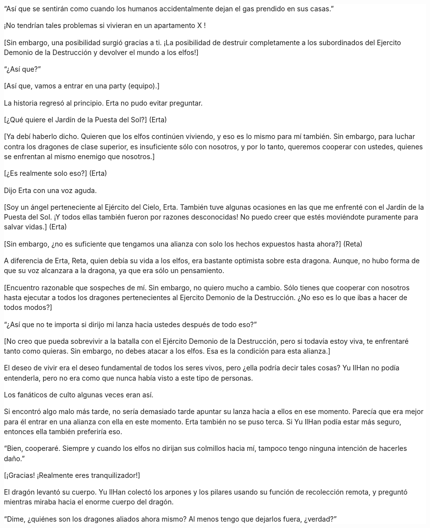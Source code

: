 “Así que se sentirán como cuando los humanos accidentalmente dejan el gas prendido en sus casas.”

¡No tendrían tales problemas si vivieran en un apartamento X !

[Sin embargo, una posibilidad surgió gracias a ti. ¡La posibilidad de destruir completamente a los subordinados del Ejercito Demonio de la Destrucción y devolver el mundo a los elfos!]

“¿Así que?”

[Así que, vamos a entrar en una party (equipo).]

La historia regresó al principio. Erta no pudo evitar preguntar.

[¿Qué quiere el Jardín de la Puesta del Sol?] (Erta)

[Ya debí haberlo dicho. Quieren que los elfos continúen viviendo, y eso es lo mismo para mí también. Sin embargo, para luchar contra los dragones de clase superior, es insuficiente sólo con nosotros, y por lo tanto, queremos cooperar con ustedes, quienes se enfrentan al mismo enemigo que nosotros.]

[¿Es realmente solo eso?] (Erta)

Dijo Erta con una voz aguda.

[Soy un ángel perteneciente al Ejército del Cielo, Erta. También tuve algunas ocasiones en las que me enfrenté con el Jardín de la Puesta del Sol. ¡Y todos ellas también fueron por razones desconocidas! No puedo creer que estés moviéndote puramente para salvar vidas.] (Erta)

[Sin embargo, ¿no es suficiente que tengamos una alianza con solo los hechos expuestos hasta ahora?] (Reta)

A diferencia de Erta, Reta, quien debía su vida a los elfos, era bastante optimista sobre esta dragona. Aunque, no hubo forma de que su voz alcanzara a la dragona, ya que era sólo un pensamiento.

[Encuentro razonable que sospeches de mí. Sin embargo, no quiero mucho a cambio. Sólo tienes que cooperar con nosotros hasta ejecutar a todos los dragones pertenecientes al Ejercito Demonio de la Destrucción. ¿No eso es lo que ibas a hacer de todos modos?]

“¿Así que no te importa si dirijo mi lanza hacia ustedes después de todo eso?”

[No creo que pueda sobrevivir a la batalla con el Ejército Demonio de la Destrucción, pero si todavía estoy viva, te enfrentaré tanto como quieras. Sin embargo, no debes atacar a los elfos. Esa es la condición para esta alianza.]

El deseo de vivir era el deseo fundamental de todos los seres vivos, pero ¿ella podría decir tales cosas? Yu IlHan no podía entenderla, pero no era como que nunca había visto a este tipo de personas.

Los fanáticos de culto algunas veces eran así.

Si encontró algo malo más tarde, no sería demasiado tarde apuntar su lanza hacia a ellos en ese momento. Parecía que era mejor para él entrar en una alianza con ella en este momento. Erta también no se puso terca. Si Yu IlHan podía estar más seguro, entonces ella también preferiría eso.

“Bien, cooperaré. Siempre y cuando los elfos no dirijan sus colmillos hacia mí, tampoco tengo ninguna intención de hacerles daño.”

[¡Gracias! ¡Realmente eres tranquilizador!]

El dragón levantó su cuerpo. Yu IlHan colectó los arpones y los pilares usando su función de recolección remota, y preguntó mientras miraba hacia el enorme cuerpo del dragón.

“Dime, ¿quiénes son los dragones aliados ahora mismo? Al menos tengo que dejarlos fuera, ¿verdad?”
